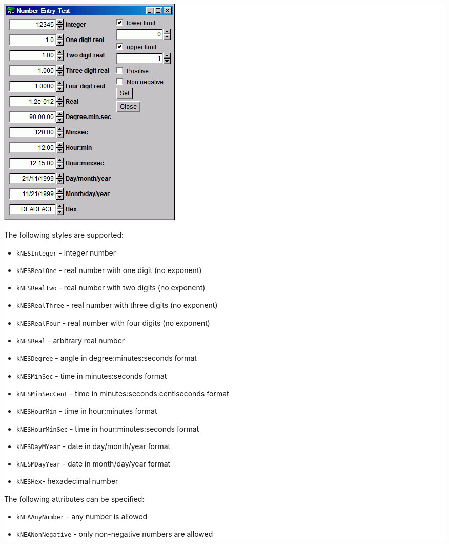 ![](pictures/03000216.png)

The following styles are supported:

-   `kNESInteger` - integer number

-   `kNESRealOne` - real number with one digit (no exponent)

-   `kNESRealTwo` - real number with two digits (no exponent)

-   `kNESRealThree` - real number with three digits (no exponent)

-   `kNESRealFour` - real number with four digits (no exponent)

-   `kNESReal` - arbitrary real number

-   `kNESDegree` - angle in degree:minutes:seconds format

-   `kNESMinSec` - time in minutes:seconds format

-   `kNESMinSecCent` - time in minutes:seconds.centiseconds format

-   `kNESHourMin` - time in hour:minutes format

-   `kNESHourMinSec` - time in hour:minutes:seconds format

-   `kNESDayMYear` - date in day/month/year format

-   `kNESMDayYear` - date in month/day/year format

-   `kNESHex`- hexadecimal number

The following attributes can be specified:

-   `kNEAAnyNumber` - any number is allowed

-   `kNEANonNegative` - only non-negative numbers are allowed
